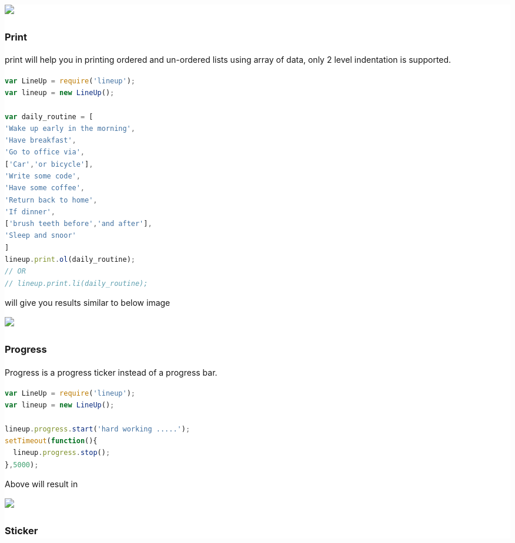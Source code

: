 ![](http://i1117.photobucket.com/albums/k594/thetutlage/ScreenShot2014-12-17at112605am_zps132e95a2.png)

### Print

print will help you in printing ordered and un-ordered lists using array of data, only 2 level indentation is supported.

```javascript
var LineUp = require('lineup');
var lineup = new LineUp();

var daily_routine = [
'Wake up early in the morning',
'Have breakfast',
'Go to office via',
['Car','or bicycle'],
'Write some code',
'Have some coffee',
'Return back to home',
'If dinner',
['brush teeth before','and after'],
'Sleep and snoor'
]
lineup.print.ol(daily_routine);
// OR
// lineup.print.li(daily_routine);

```

will give you results similar to below image

![](http://i1117.photobucket.com/albums/k594/thetutlage/ScreenShot2014-12-17at113310am_zps31c418a7.png)

### Progress

Progress is a progress ticker instead of a progress bar.

```javascript
var LineUp = require('lineup');
var lineup = new LineUp();

lineup.progress.start('hard working .....');
setTimeout(function(){
  lineup.progress.stop();
},5000);

```

Above will result in

![](http://i.gyazo.com/5d7e0e7a45e162fc3500e8ac142e6af3.gif)

### Sticker
